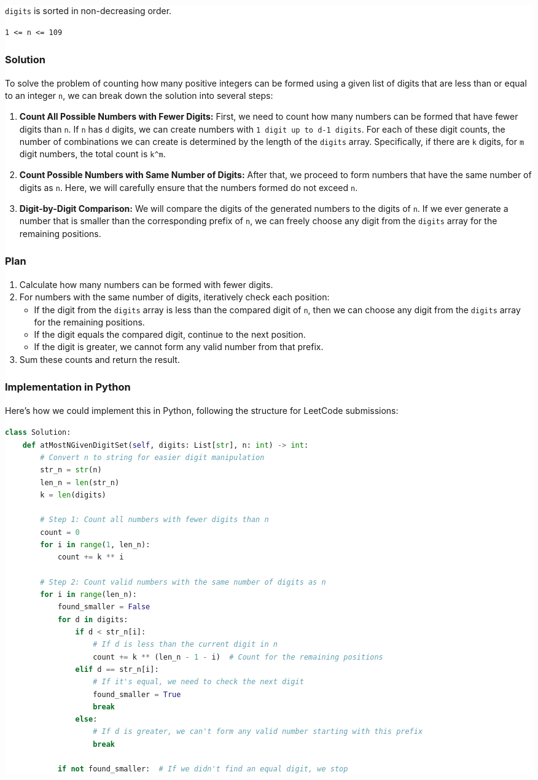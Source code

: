 `digits` is sorted in non-decreasing order.

`1 <= n <= 109`

### Solution 
 To solve the problem of counting how many positive integers can be formed using a given list of digits that are less than or equal to an integer `n`, we can break down the solution into several steps:

1. **Count All Possible Numbers with Fewer Digits:** First, we need to count how many numbers can be formed that have fewer digits than `n`. If `n` has `d` digits, we can create numbers with `1 digit up to d-1 digits`. For each of these digit counts, the number of combinations we can create is determined by the length of the `digits` array. Specifically, if there are `k` digits, for `m` digit numbers, the total count is `k^m`.

2. **Count Possible Numbers with Same Number of Digits:** After that, we proceed to form numbers that have the same number of digits as `n`. Here, we will carefully ensure that the numbers formed do not exceed `n`.

3. **Digit-by-Digit Comparison:** We will compare the digits of the generated numbers to the digits of `n`. If we ever generate a number that is smaller than the corresponding prefix of `n`, we can freely choose any digit from the `digits` array for the remaining positions.

### Plan
1. Calculate how many numbers can be formed with fewer digits.
2. For numbers with the same number of digits, iteratively check each position:
   - If the digit from the `digits` array is less than the compared digit of `n`, then we can choose any digit from the `digits` array for the remaining positions.
   - If the digit equals the compared digit, continue to the next position.
   - If the digit is greater, we cannot form any valid number from that prefix.
3. Sum these counts and return the result.

### Implementation in Python
Here’s how we could implement this in Python, following the structure for LeetCode submissions:



```python
class Solution:
    def atMostNGivenDigitSet(self, digits: List[str], n: int) -> int:
        # Convert n to string for easier digit manipulation
        str_n = str(n)
        len_n = len(str_n)
        k = len(digits)
        
        # Step 1: Count all numbers with fewer digits than n
        count = 0
        for i in range(1, len_n):
            count += k ** i
        
        # Step 2: Count valid numbers with the same number of digits as n
        for i in range(len_n):
            found_smaller = False
            for d in digits:
                if d < str_n[i]:
                    # If d is less than the current digit in n
                    count += k ** (len_n - 1 - i)  # Count for the remaining positions
                elif d == str_n[i]:
                    # If it's equal, we need to check the next digit
                    found_smaller = True
                    break
                else:
                    # If d is greater, we can't form any valid number starting with this prefix
                    break
            
            if not found_smaller:  # If we didn't find an equal digit, we stop
```